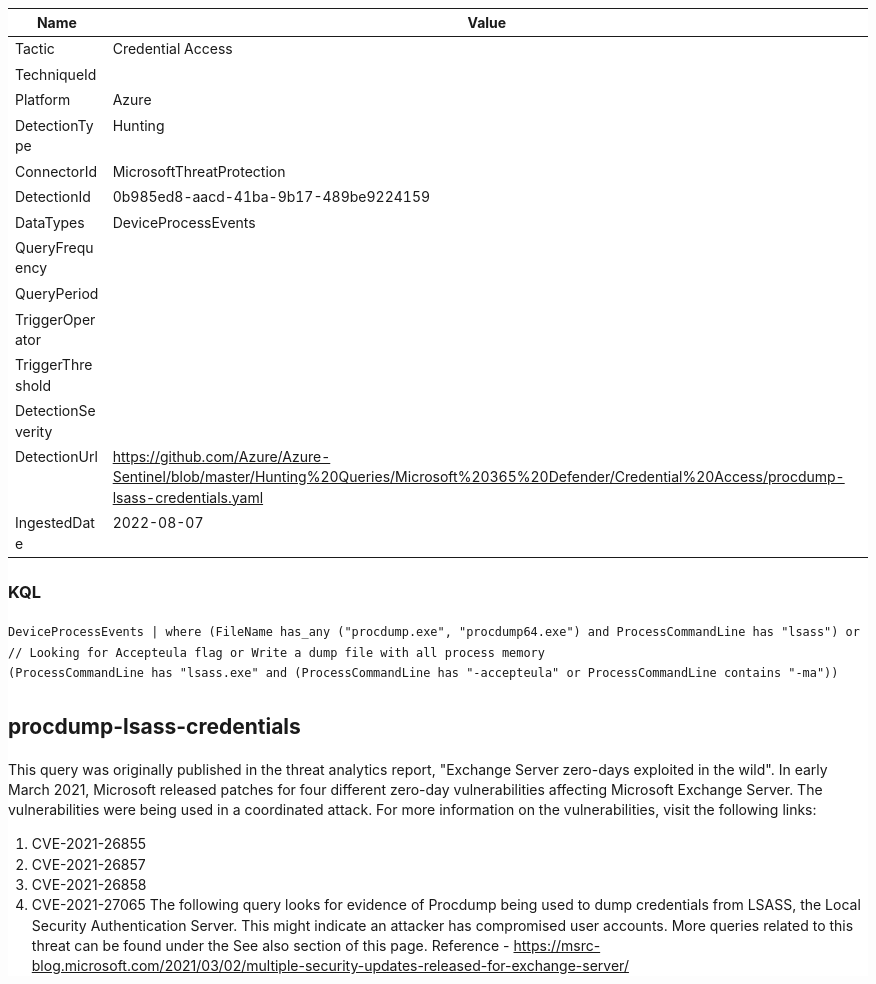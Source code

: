 |Name | Value |
| --- | --- |
|Tactic | Credential Access|
|TechniqueId | |
|Platform | Azure|
|DetectionType | Hunting |
|ConnectorId | MicrosoftThreatProtection |
|DetectionId | 0b985ed8-aacd-41ba-9b17-489be9224159 |
|DataTypes | DeviceProcessEvents |
|QueryFrequency |  |
|QueryPeriod |  |
|TriggerOperator |  |
|TriggerThreshold |  |
|DetectionSeverity |  |
|DetectionUrl | https://github.com/Azure/Azure-Sentinel/blob/master/Hunting%20Queries/Microsoft%20365%20Defender/Credential%20Access/procdump-lsass-credentials.yaml |
|IngestedDate | 2022-08-07 |

### KQL
```kql
DeviceProcessEvents | where (FileName has_any ("procdump.exe", "procdump64.exe") and ProcessCommandLine has "lsass") or 
// Looking for Accepteula flag or Write a dump file with all process memory
(ProcessCommandLine has "lsass.exe" and (ProcessCommandLine has "-accepteula" or ProcessCommandLine contains "-ma"))

```

## procdump-lsass-credentials

This query was originally published in the threat analytics report, "Exchange Server zero-days exploited in the wild".
In early March 2021, Microsoft released patches for four different zero-day vulnerabilities affecting Microsoft Exchange Server. The vulnerabilities were being used in a coordinated attack. For more information on the vulnerabilities, visit the following links:
1. CVE-2021-26855
2. CVE-2021-26857
3. CVE-2021-26858
4. CVE-2021-27065
The following query looks for evidence of Procdump being used to dump credentials from LSASS, the Local Security Authentication Server. This might indicate an attacker has compromised user accounts.
More queries related to this threat can be found under the See also section of this page.
Reference - https://msrc-blog.microsoft.com/2021/03/02/multiple-security-updates-released-for-exchange-server/
